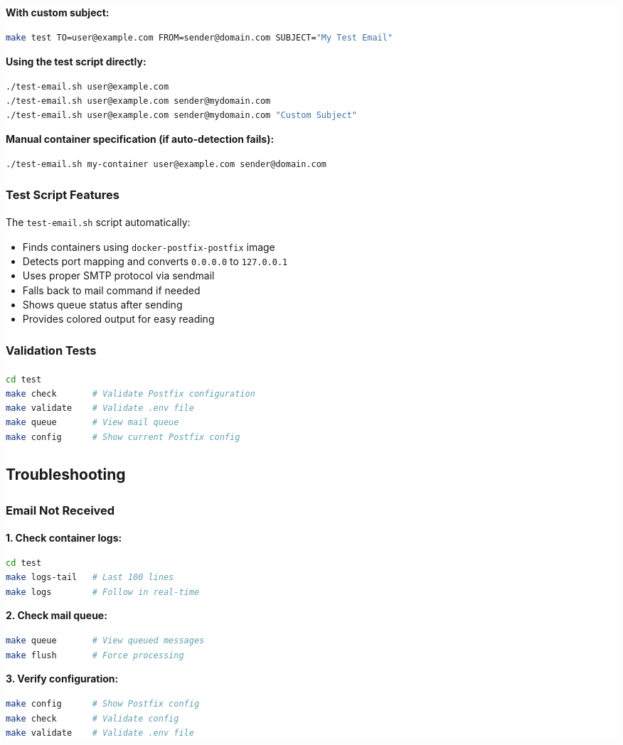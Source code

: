 **With custom subject:**
```bash
make test TO=user@example.com FROM=sender@domain.com SUBJECT="My Test Email"
```

**Using the test script directly:**
```bash
./test-email.sh user@example.com
./test-email.sh user@example.com sender@mydomain.com
./test-email.sh user@example.com sender@mydomain.com "Custom Subject"
```

**Manual container specification (if auto-detection fails):**
```bash
./test-email.sh my-container user@example.com sender@domain.com
```

### Test Script Features

The `test-email.sh` script automatically:
- Finds containers using `docker-postfix-postfix` image
- Detects port mapping and converts `0.0.0.0` to `127.0.0.1`
- Uses proper SMTP protocol via sendmail
- Falls back to mail command if needed
- Shows queue status after sending
- Provides colored output for easy reading

### Validation Tests

```bash
cd test
make check       # Validate Postfix configuration
make validate    # Validate .env file
make queue       # View mail queue
make config      # Show current Postfix config
```

## Troubleshooting

### Email Not Received

**1. Check container logs:**
```bash
cd test
make logs-tail   # Last 100 lines
make logs        # Follow in real-time
```

**2. Check mail queue:**
```bash
make queue       # View queued messages
make flush       # Force processing
```

**3. Verify configuration:**
```bash
make config      # Show Postfix config
make check       # Validate config
make validate    # Validate .env file
```
